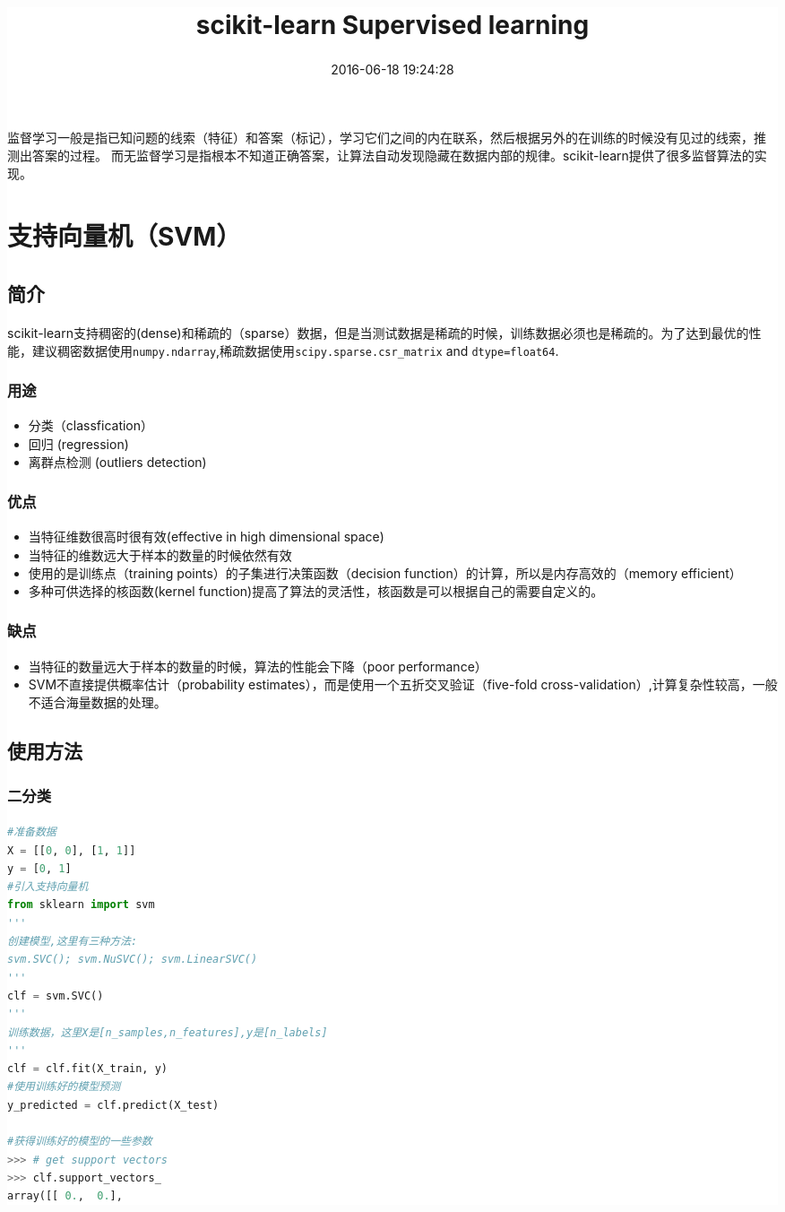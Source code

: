 ﻿---
title: scikit-learn Supervised learning
toc: true
categories:
  - 机器学习
tags:
  - scikit-learn
  - python
date: 2016-06-18 19:24:28
---
监督学习一般是指已知问题的线索（特征）和答案（标记），学习它们之间的内在联系，然后根据另外的在训练的时候没有见过的线索，推测出答案的过程。
而无监督学习是指根本不知道正确答案，让算法自动发现隐藏在数据内部的规律。scikit-learn提供了很多监督算法的实现。


# 支持向量机（SVM）

## 简介
scikit-learn支持稠密的(dense)和稀疏的（sparse）数据，但是当测试数据是稀疏的时候，训练数据必须也是稀疏的。为了达到最优的性能，建议稠密数据使用`numpy.ndarray`,稀疏数据使用`scipy.sparse.csr_matrix` and `dtype=float64`.

### 用途
- 分类（classfication）
- 回归 (regression)
- 离群点检测 (outliers detection)

### 优点
- 当特征维数很高时很有效(effective in high dimensional space)
- 当特征的维数远大于样本的数量的时候依然有效
- 使用的是训练点（training points）的子集进行决策函数（decision function）的计算，所以是内存高效的（memory efficient）
- 多种可供选择的核函数(kernel function)提高了算法的灵活性，核函数是可以根据自己的需要自定义的。

### 缺点
- 当特征的数量远大于样本的数量的时候，算法的性能会下降（poor performance）
- SVM不直接提供概率估计（probability estimates），而是使用一个五折交叉验证（five-fold cross-validation）,计算复杂性较高，一般不适合海量数据的处理。

## 使用方法

### 二分类
```python
#准备数据
X = [[0, 0], [1, 1]]
y = [0, 1]
#引入支持向量机
from sklearn import svm
'''
创建模型,这里有三种方法:
svm.SVC(); svm.NuSVC(); svm.LinearSVC()
'''
clf = svm.SVC()
'''
训练数据，这里X是[n_samples,n_features],y是[n_labels]
'''
clf = clf.fit(X_train, y)  
#使用训练好的模型预测
y_predicted = clf.predict(X_test)

#获得训练好的模型的一些参数
>>> # get support vectors
>>> clf.support_vectors_
array([[ 0.,  0.],
```